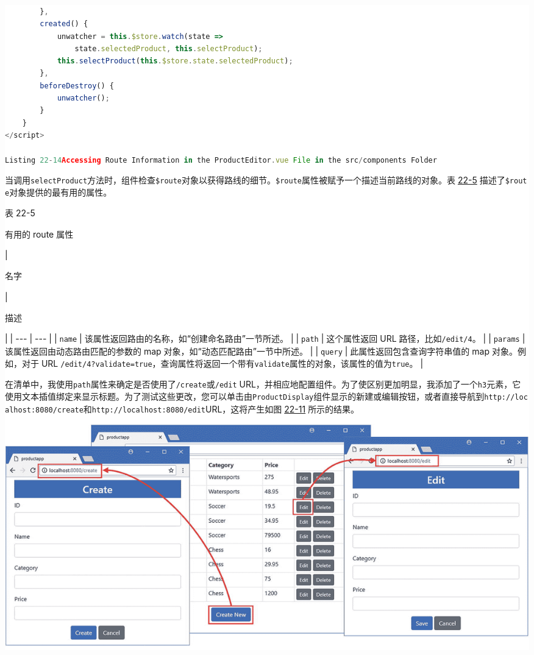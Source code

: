 ```js
        },
        created() {
            unwatcher = this.$store.watch(state =>
                state.selectedProduct, this.selectProduct);
            this.selectProduct(this.$store.state.selectedProduct);
        },
        beforeDestroy() {
            unwatcher();
        }
    }
</script>

Listing 22-14Accessing Route Information in the ProductEditor.vue File in the src/components Folder

```

当调用`selectProduct`方法时，组件检查`$route`对象以获得路线的细节。`$route`属性被赋予一个描述当前路线的对象。表 [22-5](#Tab5) 描述了`$route`对象提供的最有用的属性。

表 22-5

有用的 route 属性

<colgroup><col class="tcol1 align-left"> <col class="tcol2 align-left"></colgroup> 
| 

名字

 | 

描述

 |
| --- | --- |
| `name` | 该属性返回路由的名称，如“创建命名路由”一节所述。 |
| `path` | 这个属性返回 URL 路径，比如`/edit/4`。 |
| `params` | 该属性返回由动态路由匹配的参数的 map 对象，如“动态匹配路由”一节中所述。 |
| `query` | 此属性返回包含查询字符串值的 map 对象。例如，对于 URL `/edit/4?validate=true`，查询属性将返回一个带有`validate`属性的对象，该属性的值为`true`。 |

在清单中，我使用`path`属性来确定是否使用了`/create`或`/edit` URL，并相应地配置组件。为了使区别更加明显，我添加了一个`h3`元素，它使用文本插值绑定来显示标题。为了测试这些更改，您可以单击由`ProductDisplay`组件显示的新建或编辑按钮，或者直接导航到`http://localhost:8080/create`和`http://localhost:8080/edit`URL，这将产生如图 [22-11](#Fig11) 所示的结果。

![img/465686_1_En_22_Fig11_HTML.jpg](img/465686_1_En_22_Fig11_HTML.jpg)

